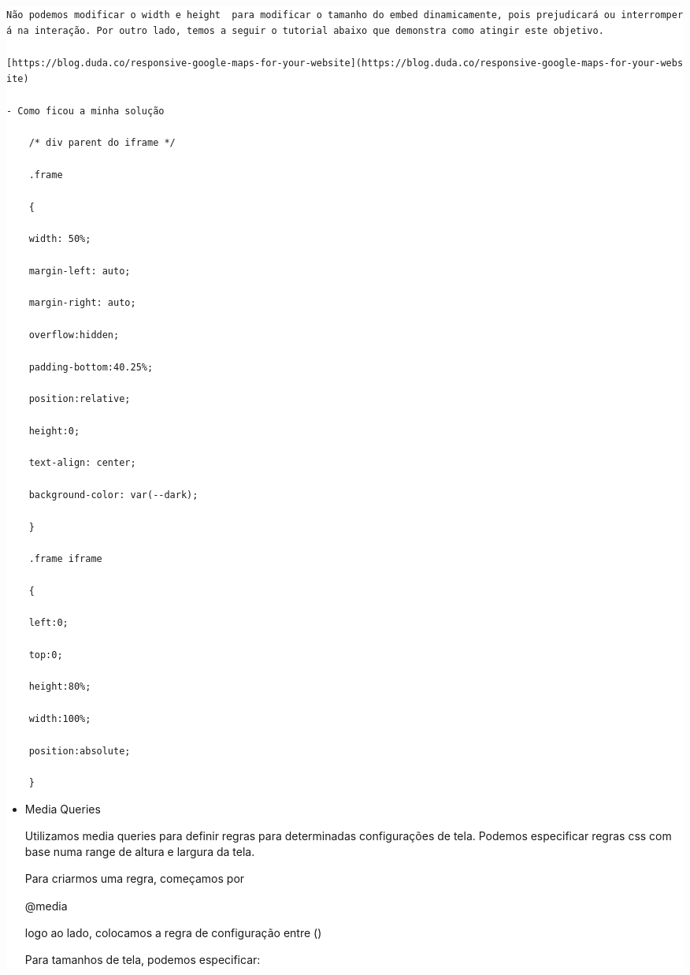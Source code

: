     
    Não podemos modificar o width e height  para modificar o tamanho do embed dinamicamente, pois prejudicará ou interromperá na interação. Por outro lado, temos a seguir o tutorial abaixo que demonstra como atingir este objetivo.
    
    [https://blog.duda.co/responsive-google-maps-for-your-website](https://blog.duda.co/responsive-google-maps-for-your-website)
    
    - Como ficou a minha solução
        
        /* div parent do iframe */
        
        .frame
        
        {
        
        width: 50%;
        
        margin-left: auto;
        
        margin-right: auto;
        
        overflow:hidden;
        
        padding-bottom:40.25%;
        
        position:relative;
        
        height:0;
        
        text-align: center;
        
        background-color: var(--dark);
        
        }
        
        .frame iframe
        
        {
        
        left:0;
        
        top:0;
        
        height:80%;
        
        width:100%;
        
        position:absolute;
        
        }
        
    
- Media Queries
    
    Utilizamos media queries para definir regras para determinadas configurações de tela. Podemos especificar regras css com base numa range de altura e largura da tela.
    
    Para criarmos uma regra, começamos por 
    
    @media
    
    logo ao lado, colocamos a regra de configuração entre ()
    
    Para tamanhos de tela, podemos especificar:
    